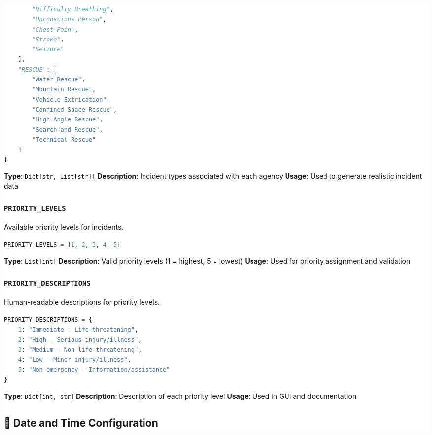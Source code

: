 ```python
        "Difficulty Breathing",
        "Unconscious Person",
        "Chest Pain",
        "Stroke",
        "Seizure"
    ],
    "RESCUE": [
        "Water Rescue",
        "Mountain Rescue",
        "Vehicle Extrication",
        "Confined Space Rescue",
        "High Angle Rescue",
        "Search and Rescue",
        "Technical Rescue"
    ]
}
```

**Type**: `Dict[str, List[str]]`
**Description**: Incident types associated with each agency
**Usage**: Used to generate realistic incident data

### `PRIORITY_LEVELS`

Available priority levels for incidents.

```python
PRIORITY_LEVELS = [1, 2, 3, 4, 5]
```

**Type**: `List[int]`
**Description**: Valid priority levels (1 = highest, 5 = lowest)
**Usage**: Used for priority assignment and validation

### `PRIORITY_DESCRIPTIONS`

Human-readable descriptions for priority levels.

```python
PRIORITY_DESCRIPTIONS = {
    1: "Immediate - Life threatening",
    2: "High - Serious injury/illness",
    3: "Medium - Non-life threatening",
    4: "Low - Minor injury/illness",
    5: "Non-emergency - Information/assistance"
}
```

**Type**: `Dict[int, str]`
**Description**: Description of each priority level
**Usage**: Used in GUI and documentation

## 📅 Date and Time Configuration
